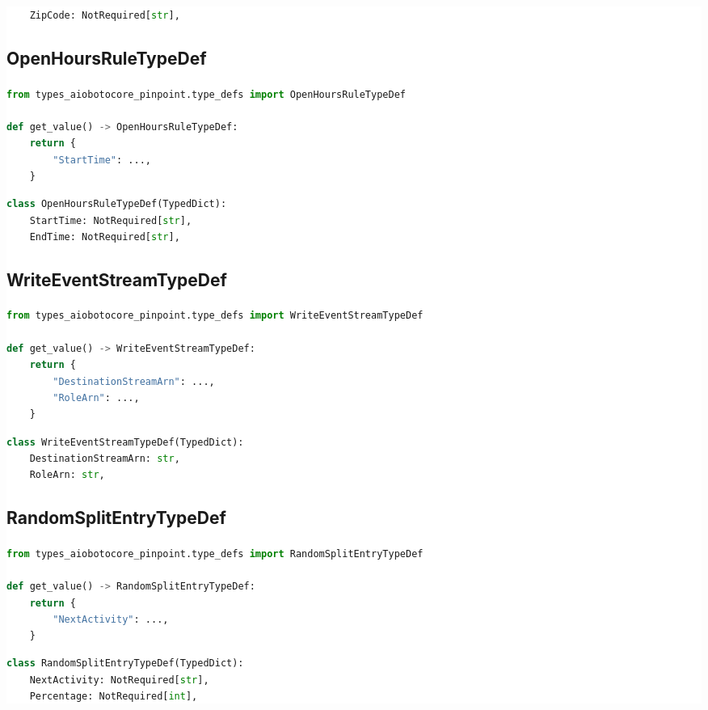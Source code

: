 ```python title="Definition"
    ZipCode: NotRequired[str],
```

## OpenHoursRuleTypeDef

```python title="Usage Example"
from types_aiobotocore_pinpoint.type_defs import OpenHoursRuleTypeDef

def get_value() -> OpenHoursRuleTypeDef:
    return {
        "StartTime": ...,
    }
```

```python title="Definition"
class OpenHoursRuleTypeDef(TypedDict):
    StartTime: NotRequired[str],
    EndTime: NotRequired[str],
```

## WriteEventStreamTypeDef

```python title="Usage Example"
from types_aiobotocore_pinpoint.type_defs import WriteEventStreamTypeDef

def get_value() -> WriteEventStreamTypeDef:
    return {
        "DestinationStreamArn": ...,
        "RoleArn": ...,
    }
```

```python title="Definition"
class WriteEventStreamTypeDef(TypedDict):
    DestinationStreamArn: str,
    RoleArn: str,
```

## RandomSplitEntryTypeDef

```python title="Usage Example"
from types_aiobotocore_pinpoint.type_defs import RandomSplitEntryTypeDef

def get_value() -> RandomSplitEntryTypeDef:
    return {
        "NextActivity": ...,
    }
```

```python title="Definition"
class RandomSplitEntryTypeDef(TypedDict):
    NextActivity: NotRequired[str],
    Percentage: NotRequired[int],
```
